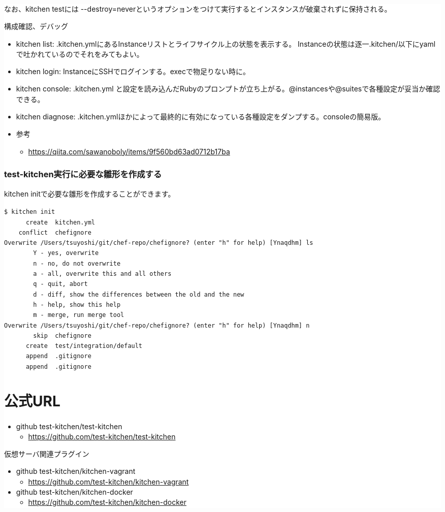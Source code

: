 
なお、kitchen testには --destroy=neverというオプションをつけて実行するとインスタンスが破棄されずに保持される。


構成確認、デバッグ
- kitchen list:      .kitchen.ymlにあるInstanceリストとライフサイクル上の状態を表示する。 Instanceの状態は逐一.kitchen/以下にyamlで吐かれているのでそれをみてもよい。
- kitchen login:     InstanceにSSHでログインする。execで物足りない時に。
- kitchen console:  .kitchen.yml と設定を読み込んだRubyのプロンプトが立ち上がる。@instancesや@suitesで各種設定が妥当か確認できる。
- kitchen diagnose: .kitchen.ymlほかによって最終的に有効になっている各種設定をダンプする。consoleの簡易版。

- 参考
  - https://qiita.com/sawanoboly/items/9f560bd63ad0712b17ba

### test-kitchen実行に必要な雛形を作成する
kitchen initで必要な雛形を作成することができます。
```
$ kitchen init
      create  kitchen.yml
    conflict  chefignore
Overwrite /Users/tsuyoshi/git/chef-repo/chefignore? (enter "h" for help) [Ynaqdhm] ls
        Y - yes, overwrite
        n - no, do not overwrite
        a - all, overwrite this and all others
        q - quit, abort
        d - diff, show the differences between the old and the new
        h - help, show this help
        m - merge, run merge tool
Overwrite /Users/tsuyoshi/git/chef-repo/chefignore? (enter "h" for help) [Ynaqdhm] n
        skip  chefignore
      create  test/integration/default
      append  .gitignore
      append  .gitignore
```

# 公式URL
- github test-kitchen/test-kitchen
  - https://github.com/test-kitchen/test-kitchen

仮想サーバ関連プラグイン
- github test-kitchen/kitchen-vagrant
  - https://github.com/test-kitchen/kitchen-vagrant
- github test-kitchen/kitchen-docker
  - https://github.com/test-kitchen/kitchen-docker
